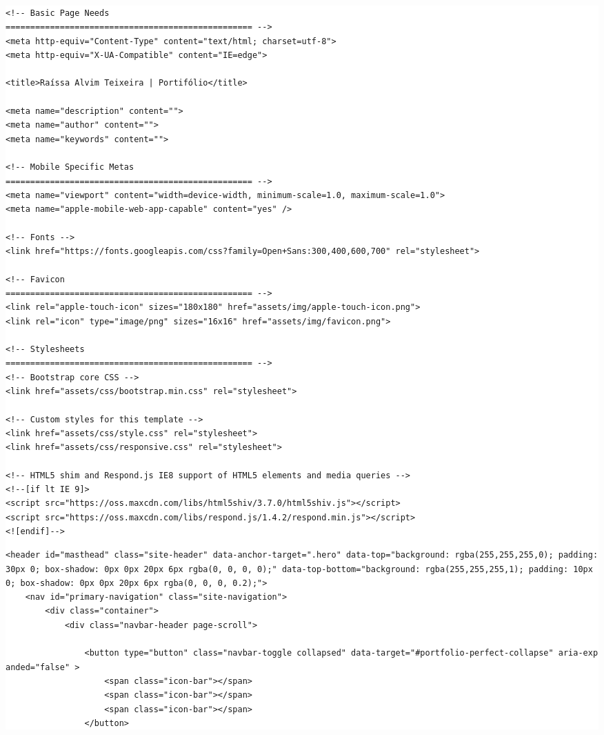 <!DOCTYPE html>
<html lang="en">
<head>

    <!-- Basic Page Needs
    ================================================== -->
    <meta http-equiv="Content-Type" content="text/html; charset=utf-8">
    <meta http-equiv="X-UA-Compatible" content="IE=edge">

    <title>Raíssa Alvim Teixeira | Portifólio</title>

    <meta name="description" content="">
    <meta name="author" content="">
    <meta name="keywords" content="">

    <!-- Mobile Specific Metas
    ================================================== -->
    <meta name="viewport" content="width=device-width, minimum-scale=1.0, maximum-scale=1.0">
    <meta name="apple-mobile-web-app-capable" content="yes" />

    <!-- Fonts -->
    <link href="https://fonts.googleapis.com/css?family=Open+Sans:300,400,600,700" rel="stylesheet">

    <!-- Favicon
    ================================================== -->
    <link rel="apple-touch-icon" sizes="180x180" href="assets/img/apple-touch-icon.png">
    <link rel="icon" type="image/png" sizes="16x16" href="assets/img/favicon.png">

    <!-- Stylesheets
    ================================================== -->
    <!-- Bootstrap core CSS -->
    <link href="assets/css/bootstrap.min.css" rel="stylesheet">

    <!-- Custom styles for this template -->
    <link href="assets/css/style.css" rel="stylesheet">
    <link href="assets/css/responsive.css" rel="stylesheet">

    <!-- HTML5 shim and Respond.js IE8 support of HTML5 elements and media queries -->
    <!--[if lt IE 9]>
    <script src="https://oss.maxcdn.com/libs/html5shiv/3.7.0/html5shiv.js"></script>
    <script src="https://oss.maxcdn.com/libs/respond.js/1.4.2/respond.min.js"></script>
    <![endif]-->

</head>
<body>

    <header id="masthead" class="site-header" data-anchor-target=".hero" data-top="background: rgba(255,255,255,0); padding: 30px 0; box-shadow: 0px 0px 20px 6px rgba(0, 0, 0, 0);" data-top-bottom="background: rgba(255,255,255,1); padding: 10px 0; box-shadow: 0px 0px 20px 6px rgba(0, 0, 0, 0.2);">
        <nav id="primary-navigation" class="site-navigation">
            <div class="container">
                <div class="navbar-header page-scroll">

                    <button type="button" class="navbar-toggle collapsed" data-target="#portfolio-perfect-collapse" aria-expanded="false" >
                        <span class="icon-bar"></span>
                        <span class="icon-bar"></span>
                        <span class="icon-bar"></span>
                    </button>
                    